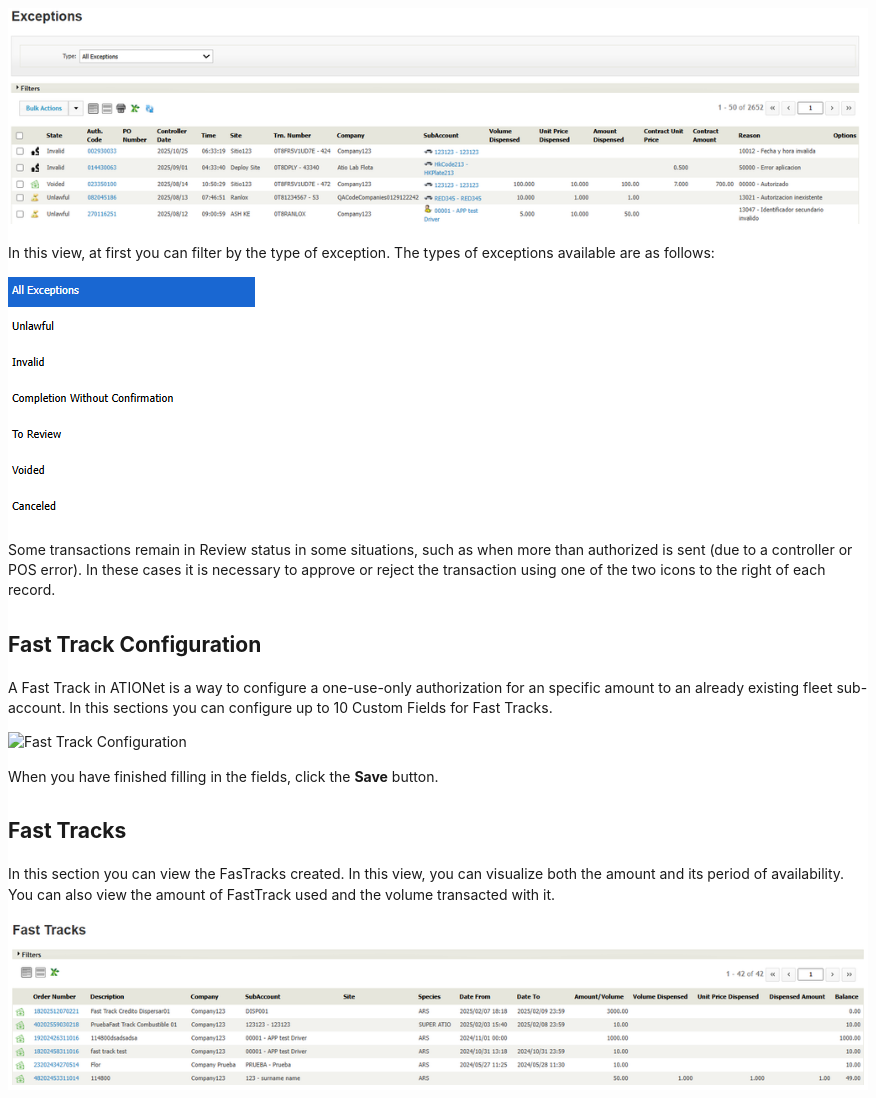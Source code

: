 ![Exceptions menu](https://github.com/Ationet/ationetdocs/blob/master/Content/Images/User%20Manual%20ATIONet/Fleets/Exceptions%20menu.PNG)

In this view, at first you can filter by the type of exception. The types of exceptions available are as follows:

![Exceptions type filter](https://github.com/Ationet/ationetdocs/blob/master/Content/Images/User%20Manual%20ATIONet/Fleets/Exceptions%20type%20filter.PNG)

Some transactions remain in Review status in some situations, such as when more than authorized is sent (due to a controller or POS error). In these cases it is necessary to approve or reject the transaction using one of the two icons to the right of each record.


## Fast Track Configuration
A Fast Track in ATIONet is a way to configure a one-use-only authorization for an specific amount to an already existing fleet sub-account. In this sections you can configure up to 10 Custom Fields for Fast Tracks.

![Fast Track Configuration](https://github.com/Ationet/ationetdocs/blob/master/Content/Images/User%20Manual%20ATIONet/Fleets/Fast%20Track%20Configuration.PNG)

When you have finished filling in the fields, click the **Save** button.

## Fast Tracks

In this section you can view the FasTracks created. In this view, you can visualize both the amount and its period of availability. You can also view the amount of FastTrack used and the volume transacted with it.

![Fast tracks](https://github.com/Ationet/ationetdocs/blob/master/Content/Images/User%20Manual%20ATIONet/Fleets/Fast%20tracks.PNG)
